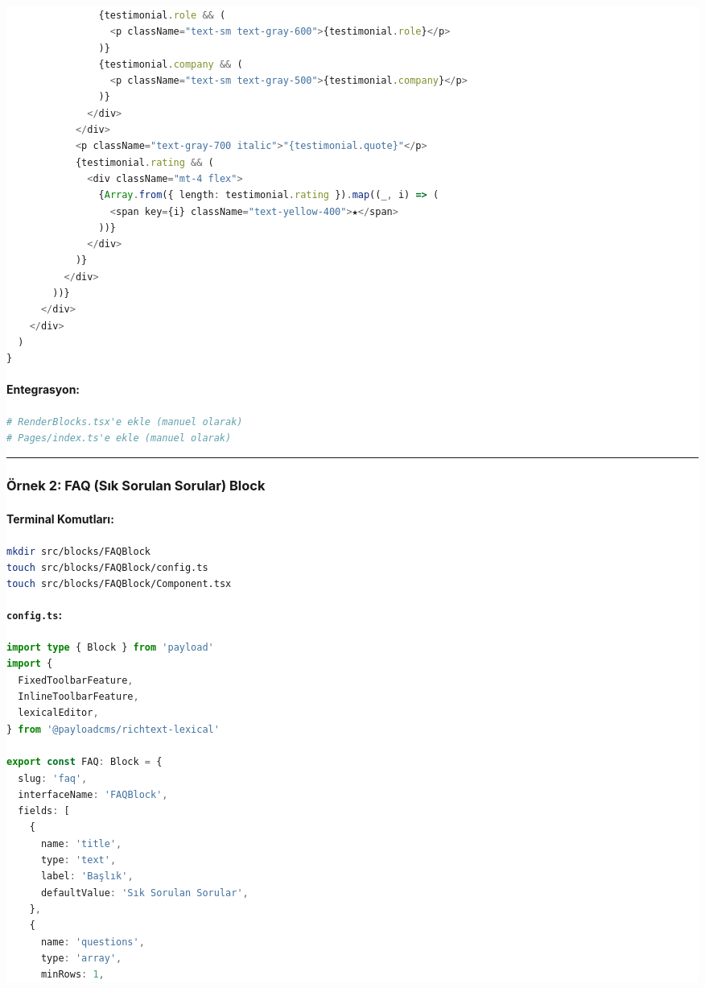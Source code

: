 ```typescript
                {testimonial.role && (
                  <p className="text-sm text-gray-600">{testimonial.role}</p>
                )}
                {testimonial.company && (
                  <p className="text-sm text-gray-500">{testimonial.company}</p>
                )}
              </div>
            </div>
            <p className="text-gray-700 italic">"{testimonial.quote}"</p>
            {testimonial.rating && (
              <div className="mt-4 flex">
                {Array.from({ length: testimonial.rating }).map((_, i) => (
                  <span key={i} className="text-yellow-400">★</span>
                ))}
              </div>
            )}
          </div>
        ))}
      </div>
    </div>
  )
}
```

#### Entegrasyon:
```bash
# RenderBlocks.tsx'e ekle (manuel olarak)
# Pages/index.ts'e ekle (manuel olarak)
```

---

### Örnek 2: FAQ (Sık Sorulan Sorular) Block

#### Terminal Komutları:
```bash
mkdir src/blocks/FAQBlock
touch src/blocks/FAQBlock/config.ts
touch src/blocks/FAQBlock/Component.tsx
```

#### `config.ts`:
```typescript
import type { Block } from 'payload'
import {
  FixedToolbarFeature,
  InlineToolbarFeature,
  lexicalEditor,
} from '@payloadcms/richtext-lexical'

export const FAQ: Block = {
  slug: 'faq',
  interfaceName: 'FAQBlock',
  fields: [
    {
      name: 'title',
      type: 'text',
      label: 'Başlık',
      defaultValue: 'Sık Sorulan Sorular',
    },
    {
      name: 'questions',
      type: 'array',
      minRows: 1,
```